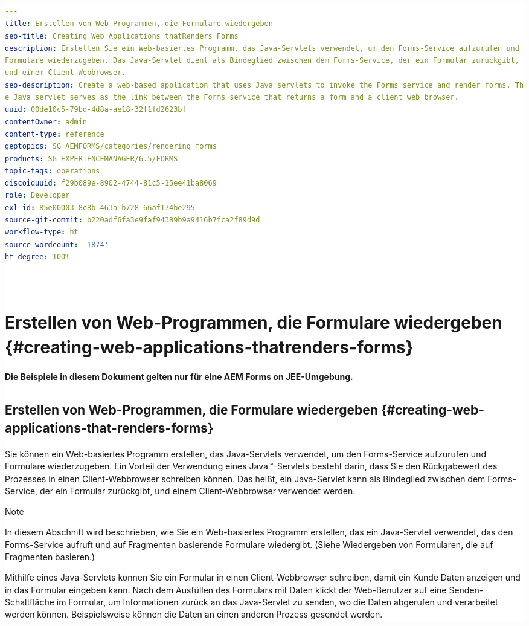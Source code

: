 ```yaml
---
title: Erstellen von Web-Programmen, die Formulare wiedergeben
seo-title: Creating Web Applications thatRenders Forms
description: Erstellen Sie ein Web-basiertes Programm, das Java-Servlets verwendet, um den Forms-Service aufzurufen und Formulare wiederzugeben. Das Java-Servlet dient als Bindeglied zwischen dem Forms-Service, der ein Formular zurückgibt, und einem Client-Webbrowser.
seo-description: Create a web-based application that uses Java servlets to invoke the Forms service and render forms. The Java servlet serves as the link between the Forms service that returns a form and a client web browser.
uuid: 00de10c5-79bd-4d8a-ae18-32f1fd2623bf
contentOwner: admin
content-type: reference
geptopics: SG_AEMFORMS/categories/rendering_forms
products: SG_EXPERIENCEMANAGER/6.5/FORMS
topic-tags: operations
discoiquuid: f29b089e-8902-4744-81c5-15ee41ba8069
role: Developer
exl-id: 85e00003-8c8b-463a-b728-66af174be295
source-git-commit: b220adf6fa3e9faf94389b9a9416b7fca2f89d9d
workflow-type: ht
source-wordcount: '1874'
ht-degree: 100%

---
```


# Erstellen von Web-Programmen, die Formulare wiedergeben {#creating-web-applications-thatrenders-forms}

**Die Beispiele in diesem Dokument gelten nur für eine AEM Forms on JEE-Umgebung.**

## Erstellen von Web-Programmen, die Formulare wiedergeben {#creating-web-applications-that-renders-forms}

Sie können ein Web-basiertes Programm erstellen, das Java-Servlets verwendet, um den Forms-Service aufzurufen und Formulare wiederzugeben. Ein Vorteil der Verwendung eines Java™-Servlets besteht darin, dass Sie den Rückgabewert des Prozesses in einen Client-Webbrowser schreiben können. Das heißt, ein Java-Servlet kann als Bindeglied zwischen dem Forms-Service, der ein Formular zurückgibt, und einem Client-Webbrowser verwendet werden.

>[!NOTE]
>
>In diesem Abschnitt wird beschrieben, wie Sie ein Web-basiertes Programm erstellen, das ein Java-Servlet verwendet, das den Forms-Service aufruft und auf Fragmenten basierende Formulare wiedergibt. (Siehe [Wiedergeben von Formularen, die auf Fragmenten basieren](/help/forms/developing/rendering-forms-based-fragments.md).)

Mithilfe eines Java-Servlets können Sie ein Formular in einen Client-Webbrowser schreiben, damit ein Kunde Daten anzeigen und in das Formular eingeben kann. Nach dem Ausfüllen des Formulars mit Daten klickt der Web-Benutzer auf eine Senden-Schaltfläche im Formular, um Informationen zurück an das Java-Servlet zu senden, wo die Daten abgerufen und verarbeitet werden können. Beispielsweise können die Daten an einen anderen Prozess gesendet werden.
